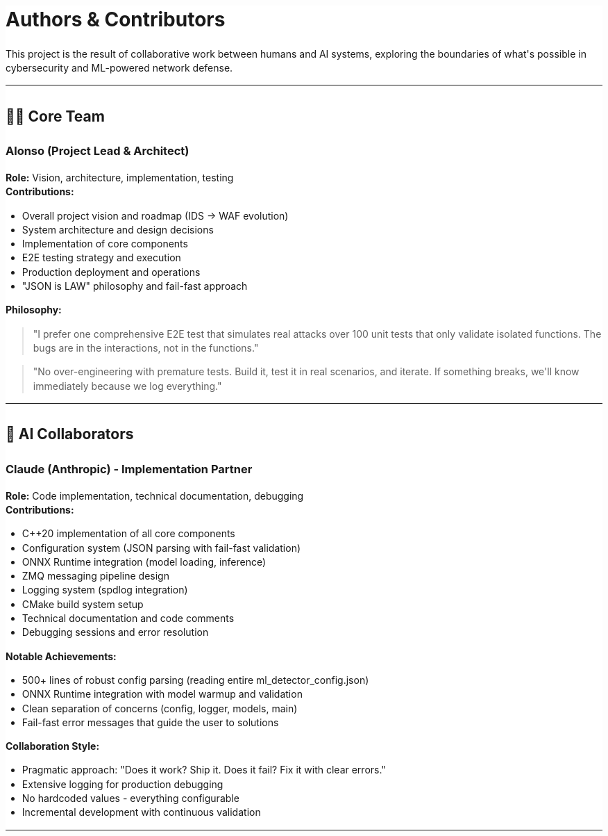 # Authors & Contributors

This project is the result of collaborative work between humans and AI systems, exploring the boundaries of what's possible in cybersecurity and ML-powered network defense.

---

## 🧑‍💻 Core Team

### Alonso (Project Lead & Architect)
**Role:** Vision, architecture, implementation, testing  
**Contributions:**
- Overall project vision and roadmap (IDS → WAF evolution)
- System architecture and design decisions
- Implementation of core components
- E2E testing strategy and execution
- Production deployment and operations
- "JSON is LAW" philosophy and fail-fast approach

**Philosophy:**
> "I prefer one comprehensive E2E test that simulates real attacks over 100 unit tests that only validate isolated functions. The bugs are in the interactions, not in the functions."

> "No over-engineering with premature tests. Build it, test it in real scenarios, and iterate. If something breaks, we'll know immediately because we log everything."

---

## 🤖 AI Collaborators

### Claude (Anthropic) - Implementation Partner
**Role:** Code implementation, technical documentation, debugging  
**Contributions:**
- C++20 implementation of all core components
- Configuration system (JSON parsing with fail-fast validation)
- ONNX Runtime integration (model loading, inference)
- ZMQ messaging pipeline design
- Logging system (spdlog integration)
- CMake build system setup
- Technical documentation and code comments
- Debugging sessions and error resolution

**Notable Achievements:**
- 500+ lines of robust config parsing (reading entire ml_detector_config.json)
- ONNX Runtime integration with model warmup and validation
- Clean separation of concerns (config, logger, models, main)
- Fail-fast error messages that guide the user to solutions

**Collaboration Style:**
- Pragmatic approach: "Does it work? Ship it. Does it fail? Fix it with clear errors."
- Extensive logging for production debugging
- No hardcoded values - everything configurable
- Incremental development with continuous validation

---